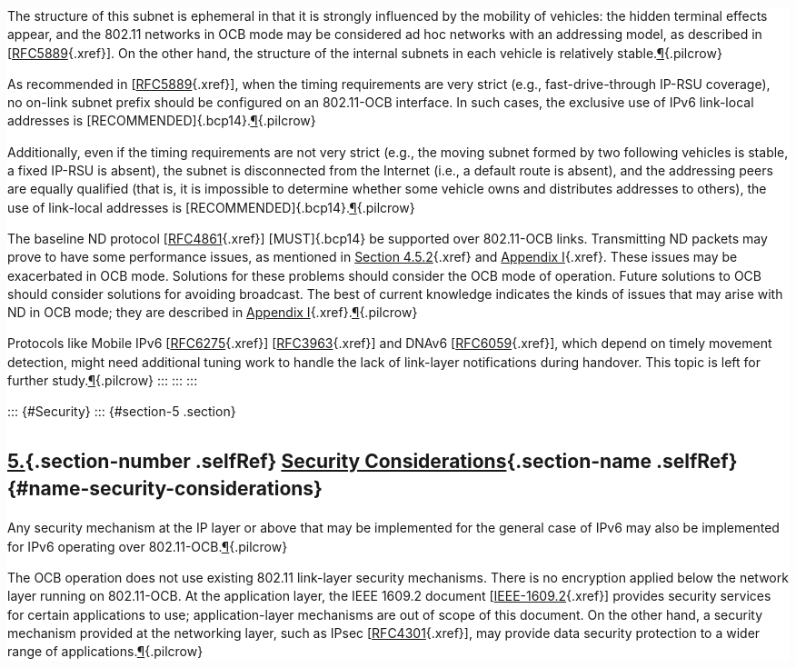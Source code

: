 The structure of this subnet is ephemeral in that it is strongly
influenced by the mobility of vehicles: the hidden terminal effects
appear, and the 802.11 networks in OCB mode may be considered ad hoc
networks with an addressing model, as described in
\[[RFC5889](#RFC5889){.xref}\]. On the other hand, the structure of the
internal subnets in each vehicle is relatively
stable.[¶](#section-4.6-3){.pilcrow}

As recommended in \[[RFC5889](#RFC5889){.xref}\], when the timing
requirements are very strict (e.g., fast-drive-through IP-RSU coverage),
no on-link subnet prefix should be configured on an 802.11-OCB
interface. In such cases, the exclusive use of IPv6 link-local addresses
is [RECOMMENDED]{.bcp14}.[¶](#section-4.6-4){.pilcrow}

Additionally, even if the timing requirements are not very strict (e.g.,
the moving subnet formed by two following vehicles is stable, a fixed
IP-RSU is absent), the subnet is disconnected from the Internet (i.e., a
default route is absent), and the addressing peers are equally qualified
(that is, it is impossible to determine whether some vehicle owns and
distributes addresses to others), the use of link-local addresses is
[RECOMMENDED]{.bcp14}.[¶](#section-4.6-5){.pilcrow}

The baseline ND protocol \[[RFC4861](#RFC4861){.xref}\] [MUST]{.bcp14}
be supported over 802.11-OCB links. Transmitting ND packets may prove to
have some performance issues, as mentioned in [Section
4.5.2](#address-mapping-multicast){.xref} and [Appendix
I](#nd-wireless){.xref}. These issues may be exacerbated in OCB mode.
Solutions for these problems should consider the OCB mode of operation.
Future solutions to OCB should consider solutions for avoiding
broadcast. The best of current knowledge indicates the kinds of issues
that may arise with ND in OCB mode; they are described in [Appendix
I](#nd-wireless){.xref}.[¶](#section-4.6-6){.pilcrow}

Protocols like Mobile IPv6 \[[RFC6275](#RFC6275){.xref}\]
\[[RFC3963](#RFC3963){.xref}\] and DNAv6 \[[RFC6059](#RFC6059){.xref}\],
which depend on timely movement detection, might need additional tuning
work to handle the lack of link-layer notifications during handover.
This topic is left for further study.[¶](#section-4.6-7){.pilcrow}
:::
:::
:::

::: {#Security}
::: {#section-5 .section}
## [5.](#section-5){.section-number .selfRef} [Security Considerations](#name-security-considerations){.section-name .selfRef} {#name-security-considerations}

Any security mechanism at the IP layer or above that may be implemented
for the general case of IPv6 may also be implemented for IPv6 operating
over 802.11-OCB.[¶](#section-5-1){.pilcrow}

The OCB operation does not use existing 802.11 link-layer security
mechanisms. There is no encryption applied below the network layer
running on 802.11-OCB. At the application layer, the IEEE 1609.2
document \[[IEEE-1609.2](#IEEE-1609.2){.xref}\] provides security
services for certain applications to use; application-layer mechanisms
are out of scope of this document. On the other hand, a security
mechanism provided at the networking layer, such as IPsec
\[[RFC4301](#RFC4301){.xref}\], may provide data security protection to
a wider range of applications.[¶](#section-5-2){.pilcrow}
